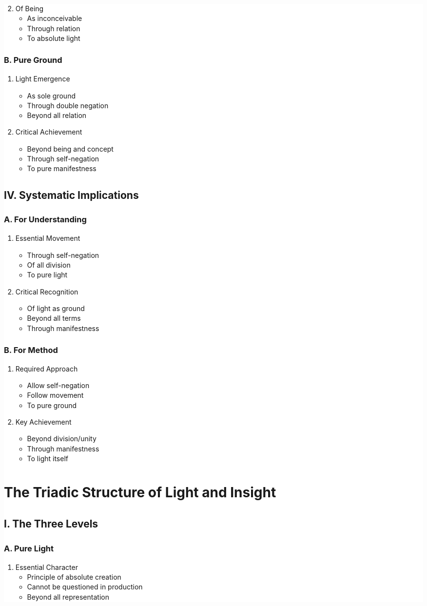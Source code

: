 2. Of Being
   - As inconceivable
   - Through relation
   - To absolute light

### B. Pure Ground
1. Light Emergence
   - As sole ground
   - Through double negation
   - Beyond all relation

2. Critical Achievement
   - Beyond being and concept
   - Through self-negation
   - To pure manifestness

## IV. Systematic Implications

### A. For Understanding
1. Essential Movement
   - Through self-negation
   - Of all division
   - To pure light

2. Critical Recognition
   - Of light as ground
   - Beyond all terms
   - Through manifestness

### B. For Method
1. Required Approach
   - Allow self-negation
   - Follow movement
   - To pure ground

2. Key Achievement
   - Beyond division/unity
   - Through manifestness
   - To light itself

# The Triadic Structure of Light and Insight

## I. The Three Levels

### A. Pure Light
1. Essential Character
   - Principle of absolute creation
   - Cannot be questioned in production
   - Beyond all representation
